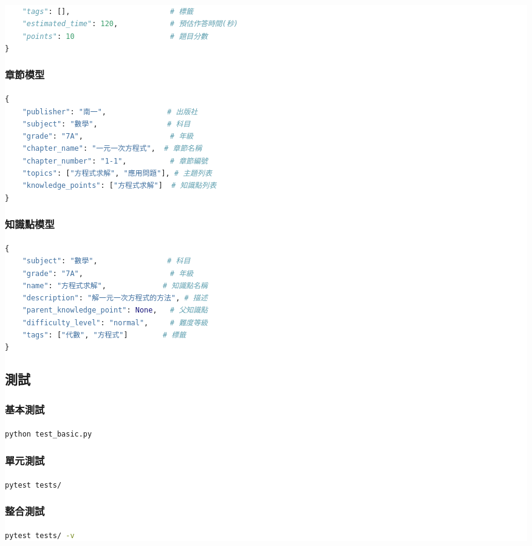 ```python
    "tags": [],                       # 標籤
    "estimated_time": 120,            # 預估作答時間(秒)
    "points": 10                      # 題目分數
}
```

### 章節模型

```python
{
    "publisher": "南一",              # 出版社
    "subject": "數學",                # 科目
    "grade": "7A",                    # 年級
    "chapter_name": "一元一次方程式",  # 章節名稱
    "chapter_number": "1-1",          # 章節編號
    "topics": ["方程式求解", "應用問題"], # 主題列表
    "knowledge_points": ["方程式求解"]  # 知識點列表
}
```

### 知識點模型

```python
{
    "subject": "數學",                # 科目
    "grade": "7A",                    # 年級
    "name": "方程式求解",             # 知識點名稱
    "description": "解一元一次方程式的方法", # 描述
    "parent_knowledge_point": None,   # 父知識點
    "difficulty_level": "normal",     # 難度等級
    "tags": ["代數", "方程式"]        # 標籤
}
```

## 測試

### 基本測試

```bash
python test_basic.py
```

### 單元測試

```bash
pytest tests/
```

### 整合測試

```bash
pytest tests/ -v
```
